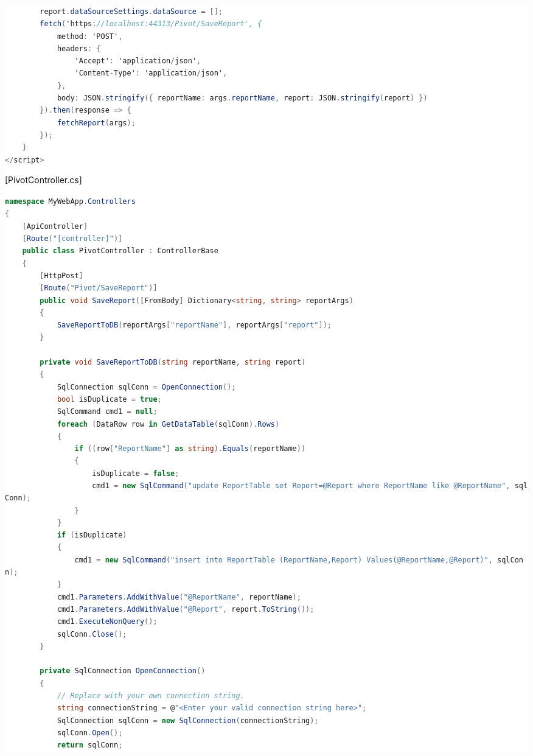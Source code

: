```csharp
        report.dataSourceSettings.dataSource = [];
        fetch('https://localhost:44313/Pivot/SaveReport', {
            method: 'POST',
            headers: {
                'Accept': 'application/json',
                'Content-Type': 'application/json',
            },
            body: JSON.stringify({ reportName: args.reportName, report: JSON.stringify(report) })
        }).then(response => {
            fetchReport(args);
        });
    }
</script>

```

[PivotController.cs]

```csharp
namespace MyWebApp.Controllers
{
    [ApiController]
    [Route("[controller]")]
    public class PivotController : ControllerBase
    {
        [HttpPost]
        [Route("Pivot/SaveReport")]
        public void SaveReport([FromBody] Dictionary<string, string> reportArgs)
        {
            SaveReportToDB(reportArgs["reportName"], reportArgs["report"]);
        }

        private void SaveReportToDB(string reportName, string report)
        {
            SqlConnection sqlConn = OpenConnection();
            bool isDuplicate = true;
            SqlCommand cmd1 = null;
            foreach (DataRow row in GetDataTable(sqlConn).Rows)
            {
                if ((row["ReportName"] as string).Equals(reportName))
                {
                    isDuplicate = false;
                    cmd1 = new SqlCommand("update ReportTable set Report=@Report where ReportName like @ReportName", sqlConn);
                }
            }
            if (isDuplicate)
            {
                cmd1 = new SqlCommand("insert into ReportTable (ReportName,Report) Values(@ReportName,@Report)", sqlConn);
            }
            cmd1.Parameters.AddWithValue("@ReportName", reportName);
            cmd1.Parameters.AddWithValue("@Report", report.ToString());
            cmd1.ExecuteNonQuery();
            sqlConn.Close();
        }

        private SqlConnection OpenConnection()
        {
            // Replace with your own connection string.
            string connectionString = @"<Enter your valid connection string here>";
            SqlConnection sqlConn = new SqlConnection(connectionString);
            sqlConn.Open();
            return sqlConn;
```